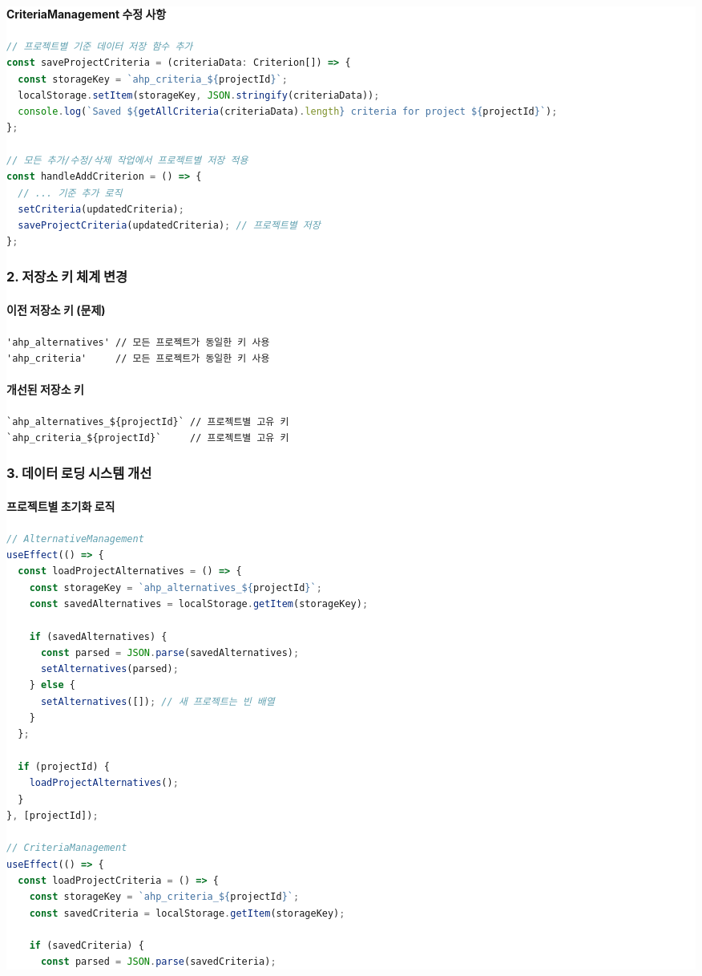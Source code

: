 ```typescript
```

#### CriteriaManagement 수정 사항
```typescript
// 프로젝트별 기준 데이터 저장 함수 추가
const saveProjectCriteria = (criteriaData: Criterion[]) => {
  const storageKey = `ahp_criteria_${projectId}`;
  localStorage.setItem(storageKey, JSON.stringify(criteriaData));
  console.log(`Saved ${getAllCriteria(criteriaData).length} criteria for project ${projectId}`);
};

// 모든 추가/수정/삭제 작업에서 프로젝트별 저장 적용
const handleAddCriterion = () => {
  // ... 기준 추가 로직
  setCriteria(updatedCriteria);
  saveProjectCriteria(updatedCriteria); // 프로젝트별 저장
};
```

### 2. 저장소 키 체계 변경

#### 이전 저장소 키 (문제)
```
'ahp_alternatives' // 모든 프로젝트가 동일한 키 사용
'ahp_criteria'     // 모든 프로젝트가 동일한 키 사용
```

#### 개선된 저장소 키
```
`ahp_alternatives_${projectId}` // 프로젝트별 고유 키
`ahp_criteria_${projectId}`     // 프로젝트별 고유 키
```

### 3. 데이터 로딩 시스템 개선

#### 프로젝트별 초기화 로직
```typescript
// AlternativeManagement
useEffect(() => {
  const loadProjectAlternatives = () => {
    const storageKey = `ahp_alternatives_${projectId}`;
    const savedAlternatives = localStorage.getItem(storageKey);
    
    if (savedAlternatives) {
      const parsed = JSON.parse(savedAlternatives);
      setAlternatives(parsed);
    } else {
      setAlternatives([]); // 새 프로젝트는 빈 배열
    }
  };

  if (projectId) {
    loadProjectAlternatives();
  }
}, [projectId]);

// CriteriaManagement
useEffect(() => {
  const loadProjectCriteria = () => {
    const storageKey = `ahp_criteria_${projectId}`;
    const savedCriteria = localStorage.getItem(storageKey);
    
    if (savedCriteria) {
      const parsed = JSON.parse(savedCriteria);
```